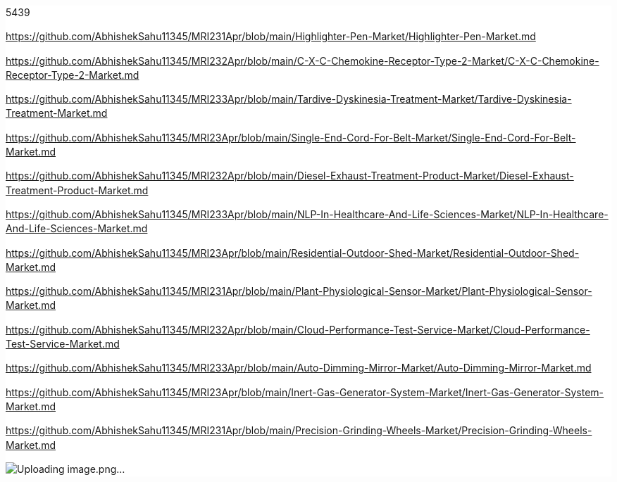 5439</p><p><a href="https://github.com/AbhishekSahu11345/MRI231Apr/blob/main/Highlighter-Pen-Market/Highlighter-Pen-Market.md">https://github.com/AbhishekSahu11345/MRI231Apr/blob/main/Highlighter-Pen-Market/Highlighter-Pen-Market.md</a></p><p><a href="https://github.com/AbhishekSahu11345/MRI232Apr/blob/main/C-X-C-Chemokine-Receptor-Type-2-Market/C-X-C-Chemokine-Receptor-Type-2-Market.md">https://github.com/AbhishekSahu11345/MRI232Apr/blob/main/C-X-C-Chemokine-Receptor-Type-2-Market/C-X-C-Chemokine-Receptor-Type-2-Market.md</a></p><p><a href="https://github.com/AbhishekSahu11345/MRI233Apr/blob/main/Tardive-Dyskinesia-Treatment-Market/Tardive-Dyskinesia-Treatment-Market.md">https://github.com/AbhishekSahu11345/MRI233Apr/blob/main/Tardive-Dyskinesia-Treatment-Market/Tardive-Dyskinesia-Treatment-Market.md</a></p><p><a href="https://github.com/AbhishekSahu11345/MRI23Apr/blob/main/Single-End-Cord-For-Belt-Market/Single-End-Cord-For-Belt-Market.md">https://github.com/AbhishekSahu11345/MRI23Apr/blob/main/Single-End-Cord-For-Belt-Market/Single-End-Cord-For-Belt-Market.md</a></p><p><a href="https://github.com/AbhishekSahu11345/MRI232Apr/blob/main/Diesel-Exhaust-Treatment-Product-Market/Diesel-Exhaust-Treatment-Product-Market.md">https://github.com/AbhishekSahu11345/MRI232Apr/blob/main/Diesel-Exhaust-Treatment-Product-Market/Diesel-Exhaust-Treatment-Product-Market.md</a></p><p><a href="https://github.com/AbhishekSahu11345/MRI233Apr/blob/main/NLP-In-Healthcare-And-Life-Sciences-Market/NLP-In-Healthcare-And-Life-Sciences-Market.md">https://github.com/AbhishekSahu11345/MRI233Apr/blob/main/NLP-In-Healthcare-And-Life-Sciences-Market/NLP-In-Healthcare-And-Life-Sciences-Market.md</a></p><p><a href="https://github.com/AbhishekSahu11345/MRI23Apr/blob/main/Residential-Outdoor-Shed-Market/Residential-Outdoor-Shed-Market.md">https://github.com/AbhishekSahu11345/MRI23Apr/blob/main/Residential-Outdoor-Shed-Market/Residential-Outdoor-Shed-Market.md</a></p><p><a href="https://github.com/AbhishekSahu11345/MRI231Apr/blob/main/Plant-Physiological-Sensor-Market/Plant-Physiological-Sensor-Market.md">https://github.com/AbhishekSahu11345/MRI231Apr/blob/main/Plant-Physiological-Sensor-Market/Plant-Physiological-Sensor-Market.md</a></p><p><a href="https://github.com/AbhishekSahu11345/MRI232Apr/blob/main/Cloud-Performance-Test-Service-Market/Cloud-Performance-Test-Service-Market.md">https://github.com/AbhishekSahu11345/MRI232Apr/blob/main/Cloud-Performance-Test-Service-Market/Cloud-Performance-Test-Service-Market.md</a></p><p><a href="https://github.com/AbhishekSahu11345/MRI233Apr/blob/main/Auto-Dimming-Mirror-Market/Auto-Dimming-Mirror-Market.md">https://github.com/AbhishekSahu11345/MRI233Apr/blob/main/Auto-Dimming-Mirror-Market/Auto-Dimming-Mirror-Market.md</a></p><p><a href="https://github.com/AbhishekSahu11345/MRI23Apr/blob/main/Inert-Gas-Generator-System-Market/Inert-Gas-Generator-System-Market.md">https://github.com/AbhishekSahu11345/MRI23Apr/blob/main/Inert-Gas-Generator-System-Market/Inert-Gas-Generator-System-Market.md</a></p><p><a href="https://github.com/AbhishekSahu11345/MRI231Apr/blob/main/Precision-Grinding-Wheels-Market/Precision-Grinding-Wheels-Market.md">https://github.com/AbhishekSahu11345/MRI231Apr/blob/main/Precision-Grinding-Wheels-Market/Precision-Grinding-Wheels-Market.md</a></p>
![Uploading image.png…]()
